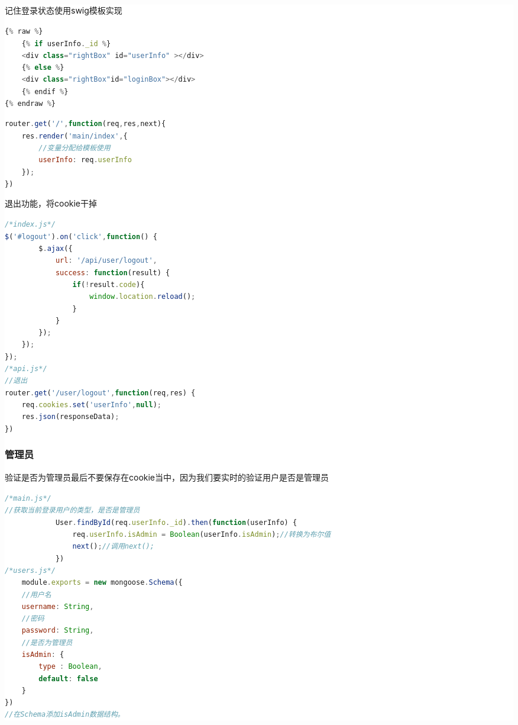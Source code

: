 记住登录状态使用swig模板实现

```js
{% raw %}
    {% if userInfo._id %}
	<div class="rightBox" id="userInfo" ></div>
	{% else %}
	<div class="rightBox"id="loginBox"></div>
	{% endif %}
{% endraw %}
```

```js
router.get('/',function(req,res,next){
	res.render('main/index',{
		//变量分配给模板使用
		userInfo: req.userInfo
	});
})
```
退出功能，将cookie干掉

```js
/*index.js*/
$('#logout').on('click',function() {
		$.ajax({
			url: '/api/user/logout',
			success: function(result) {
				if(!result.code){
					window.location.reload();
				}
			}
		});
	});
});
/*api.js*/
//退出
router.get('/user/logout',function(req,res) {
	req.cookies.set('userInfo',null);
	res.json(responseData);
})
```
### 管理员
验证是否为管理员最后不要保存在cookie当中，因为我们要实时的验证用户是否是管理员

```js
/*main.js*/
//获取当前登录用户的类型，是否是管理员
			User.findById(req.userInfo._id).then(function(userInfo) {
				req.userInfo.isAdmin = Boolean(userInfo.isAdmin);//转换为布尔值
				next();//调用next();
			})
/*users.js*/
    module.exports = new mongoose.Schema({
	//用户名
	username: String,
	//密码
	password: String,
	//是否为管理员
	isAdmin: {
		type : Boolean,
		default: false
	}
})
//在Schema添加isAdmin数据结构。
```